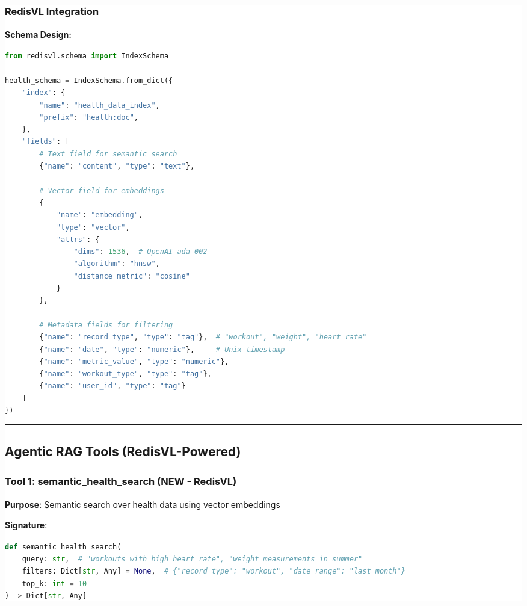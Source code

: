 ### RedisVL Integration

**Schema Design:**
```python
from redisvl.schema import IndexSchema

health_schema = IndexSchema.from_dict({
    "index": {
        "name": "health_data_index",
        "prefix": "health:doc",
    },
    "fields": [
        # Text field for semantic search
        {"name": "content", "type": "text"},

        # Vector field for embeddings
        {
            "name": "embedding",
            "type": "vector",
            "attrs": {
                "dims": 1536,  # OpenAI ada-002
                "algorithm": "hnsw",
                "distance_metric": "cosine"
            }
        },

        # Metadata fields for filtering
        {"name": "record_type", "type": "tag"},  # "workout", "weight", "heart_rate"
        {"name": "date", "type": "numeric"},     # Unix timestamp
        {"name": "metric_value", "type": "numeric"},
        {"name": "workout_type", "type": "tag"},
        {"name": "user_id", "type": "tag"}
    ]
})
```

---

## Agentic RAG Tools (RedisVL-Powered)

### Tool 1: semantic_health_search (NEW - RedisVL)
**Purpose**: Semantic search over health data using vector embeddings

**Signature**:
```python
def semantic_health_search(
    query: str,  # "workouts with high heart rate", "weight measurements in summer"
    filters: Dict[str, Any] = None,  # {"record_type": "workout", "date_range": "last_month"}
    top_k: int = 10
) -> Dict[str, Any]
```
